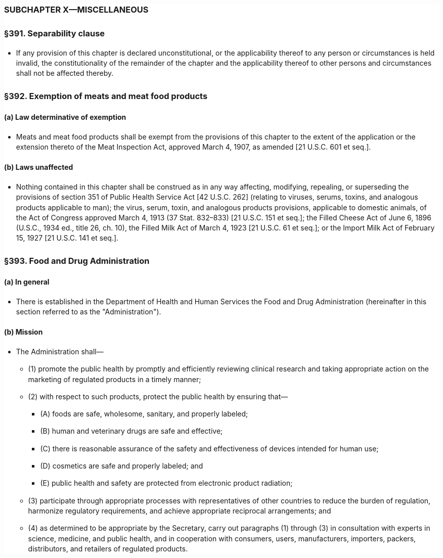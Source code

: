 ### SUBCHAPTER X—MISCELLANEOUS

### §391. Separability clause
* If any provision of this chapter is declared unconstitutional, or the applicability thereof to any person or circumstances is held invalid, the constitutionality of the remainder of the chapter and the applicability thereof to other persons and circumstances shall not be affected thereby.

### §392. Exemption of meats and meat food products
#### (a) Law determinative of exemption
* Meats and meat food products shall be exempt from the provisions of this chapter to the extent of the application or the extension thereto of the Meat Inspection Act, approved March 4, 1907, as amended [21 U.S.C. 601 et seq.].

#### (b) Laws unaffected
* Nothing contained in this chapter shall be construed as in any way affecting, modifying, repealing, or superseding the provisions of section 351 of Public Health Service Act [42 U.S.C. 262] (relating to viruses, serums, toxins, and analogous products applicable to man); the virus, serum, toxin, and analogous products provisions, applicable to domestic animals, of the Act of Congress approved March 4, 1913 (37 Stat. 832–833) [21 U.S.C. 151 et seq.]; the Filled Cheese Act of June 6, 1896 (U.S.C., 1934 ed., title 26, ch. 10), the Filled Milk Act of March 4, 1923 [21 U.S.C. 61 et seq.]; or the Import Milk Act of February 15, 1927 [21 U.S.C. 141 et seq.].

### §393. Food and Drug Administration
#### (a) In general
* There is established in the Department of Health and Human Services the Food and Drug Administration (hereinafter in this section referred to as the "Administration").

#### (b) Mission
* The Administration shall—

  * (1) promote the public health by promptly and efficiently reviewing clinical research and taking appropriate action on the marketing of regulated products in a timely manner;

  * (2) with respect to such products, protect the public health by ensuring that—

    * (A) foods are safe, wholesome, sanitary, and properly labeled;

    * (B) human and veterinary drugs are safe and effective;

    * (C) there is reasonable assurance of the safety and effectiveness of devices intended for human use;

    * (D) cosmetics are safe and properly labeled; and

    * (E) public health and safety are protected from electronic product radiation;


  * (3) participate through appropriate processes with representatives of other countries to reduce the burden of regulation, harmonize regulatory requirements, and achieve appropriate reciprocal arrangements; and

  * (4) as determined to be appropriate by the Secretary, carry out paragraphs (1) through (3) in consultation with experts in science, medicine, and public health, and in cooperation with consumers, users, manufacturers, importers, packers, distributors, and retailers of regulated products.
